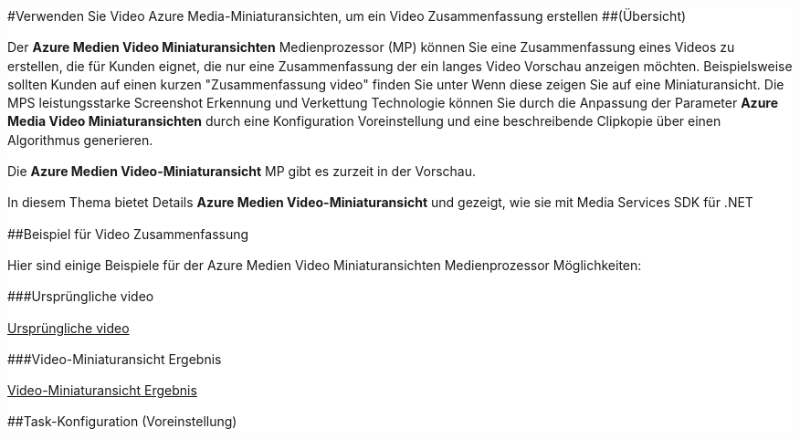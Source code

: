 <properties
    pageTitle="Video Azure Media-Miniaturansichten verwenden, um ein Video Zusammenfassung erstellen | Microsoft Azure"
    description="Video Zusammenfassung helfen Ihnen die Zusammenfassung der langen Videos erstellen, indem Sie interessante Codeausschnitte automatisch aus dem Quellvideo auswählen. Dies ist nützlich, wenn Sie einen schnellen Überblick über was Sie erwartet in einem langen Video bereitstellen möchten."
    services="media-services"
    documentationCenter=""
    authors="juliako"
    manager="erikre"
    editor=""/>

<tags
    ms.service="media-services"
    ms.workload="media"
    ms.tgt_pltfrm="na"
    ms.devlang="dotnet"
    ms.topic="article"
    ms.date="09/26/2016"   
    ms.author="milanga;juliako;"/>

#<a name="use-azure-media-video-thumbnails-to-create-a-video-summarization"></a>Verwenden Sie Video Azure Media-Miniaturansichten, um ein Video Zusammenfassung erstellen
##<a name="overview"></a>(Übersicht)

Der **Azure Medien Video Miniaturansichten** Medienprozessor (MP) können Sie eine Zusammenfassung eines Videos zu erstellen, die für Kunden eignet, die nur eine Zusammenfassung der ein langes Video Vorschau anzeigen möchten. Beispielsweise sollten Kunden auf einen kurzen "Zusammenfassung video" finden Sie unter Wenn diese zeigen Sie auf eine Miniaturansicht. Die MPS leistungsstarke Screenshot Erkennung und Verkettung Technologie können Sie durch die Anpassung der Parameter **Azure Media Video Miniaturansichten** durch eine Konfiguration Voreinstellung und eine beschreibende Clipkopie über einen Algorithmus generieren.  

Die **Azure Medien Video-Miniaturansicht** MP gibt es zurzeit in der Vorschau.

In diesem Thema bietet Details **Azure Medien Video-Miniaturansicht** und gezeigt, wie sie mit Media Services SDK für .NET

##<a name="video-summary-example"></a>Beispiel für Video Zusammenfassung 

Hier sind einige Beispiele für der Azure Medien Video Miniaturansichten Medienprozessor Möglichkeiten:

###<a name="original-video"></a>Ursprüngliche video

[Ursprüngliche video](http://ampdemo.azureedge.net/azuremediaplayer.html?url=https%3A%2F%2Fnimbuscdn-nimbuspm.streaming.mediaservices.windows.net%2Faed33834-ec2d-4788-88b5-a4505b3d032c%2FMicrosoft%27s%20HoloLens%20Live%20Demonstration.ism%2Fmanifest)

###<a name="video-thumbnail-result"></a>Video-Miniaturansicht Ergebnis

[Video-Miniaturansicht Ergebnis](http://ampdemo.azureedge.net/azuremediaplayer.html?url=http%3A%2F%2Fnimbuscdn-nimbuspm.streaming.mediaservices.windows.net%2Ff5c91052-4232-41d4-b531-062e07b6a9ae%2FHololens%2520Demo_VideoThumbnails_MotionThumbnail.mp4)

##<a name="task-configuration-preset"></a>Task-Konfiguration (Voreinstellung)
